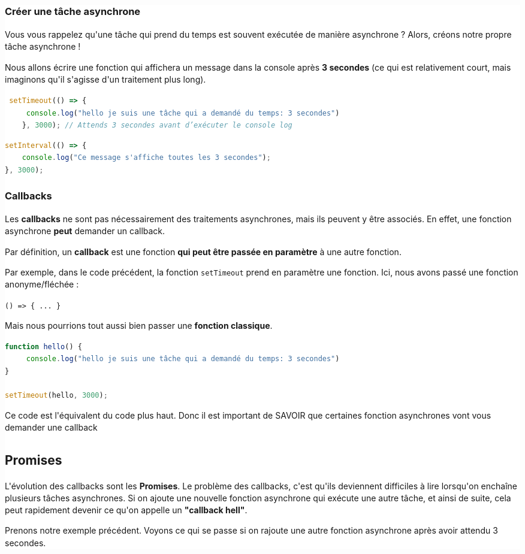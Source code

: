 
### Créer une tâche asynchrone

Vous vous rappelez qu'une tâche qui prend du temps est souvent exécutée de manière asynchrone ? Alors, créons notre propre tâche asynchrone !

Nous allons écrire une fonction qui affichera un message dans la console après **3 secondes** (ce qui est relativement court, mais imaginons qu'il s'agisse d'un traitement plus long).

```js
 setTimeout(() => {
     console.log("hello je suis une tâche qui a demandé du temps: 3 secondes")
    }, 3000); // Attends 3 secondes avant d’exécuter le console log 
```


```js
setInterval(() => {
    console.log("Ce message s'affiche toutes les 3 secondes");
}, 3000);
```

### Callbacks

Les **callbacks** ne sont pas nécessairement des traitements asynchrones, mais ils peuvent y être associés. En effet, une fonction asynchrone **peut** demander un callback.

Par définition, un **callback** est une fonction **qui peut être passée en paramètre** à une autre fonction.

Par exemple, dans le code précédent, la fonction `setTimeout` prend en paramètre une fonction. Ici, nous avons passé une fonction anonyme/fléchée :

`() => { ... }`

Mais nous pourrions tout aussi bien passer une **fonction classique**.

```js
function hello() {
     console.log("hello je suis une tâche qui a demandé du temps: 3 secondes")
}

setTimeout(hello, 3000);
```

Ce code est l'équivalent du  code plus haut. Donc il est important de SAVOIR que certaines fonction asynchrones vont vous demander une callback

## Promises

L'évolution des callbacks sont les **Promises**. Le problème des callbacks, c'est qu'ils deviennent difficiles à lire lorsqu'on enchaîne plusieurs tâches asynchrones. Si on ajoute une nouvelle fonction asynchrone qui exécute une autre tâche, et ainsi de suite, cela peut rapidement devenir ce qu'on appelle un **"callback hell"**.

Prenons notre exemple précédent. Voyons ce qui se passe si on rajoute une autre fonction asynchrone après avoir attendu 3 secondes.
